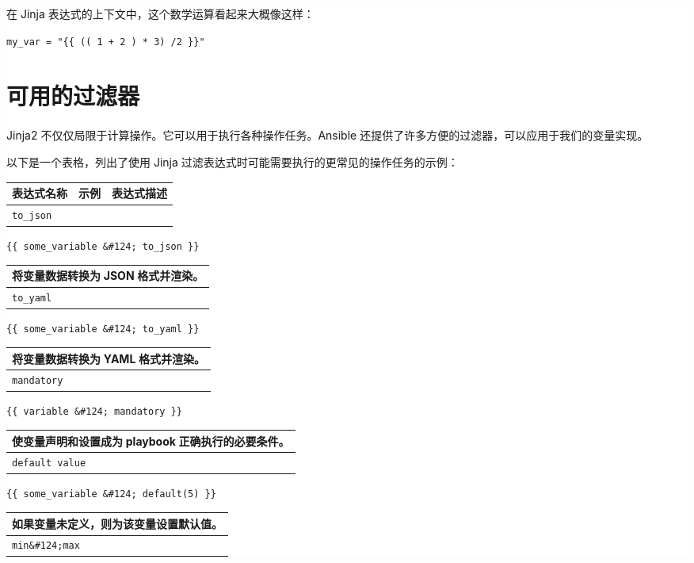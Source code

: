 ```

```

在 Jinja 表达式的上下文中，这个数学运算看起来大概像这样：

```
my_var = "{{ (( 1 + 2 ) * 3) /2 }}"

```

# 可用的过滤器

Jinja2 不仅仅局限于计算操作。它可以用于执行各种操作任务。Ansible 还提供了许多方便的过滤器，可以应用于我们的变量实现。

以下是一个表格，列出了使用 Jinja 过滤表达式时可能需要执行的更常见的操作任务的示例：

| **表达式名称** | **示例** | **表达式描述** |
| --- | --- | --- |
| `to_json` |

```
{{ some_variable &#124; to_json }}

```

| 将变量数据转换为 JSON 格式并渲染。 |
| --- |
| `to_yaml` |

```
{{ some_variable &#124; to_yaml }}

```

| 将变量数据转换为 YAML 格式并渲染。 |
| --- |
| `mandatory` |

```
{{ variable &#124; mandatory }}

```

| 使变量声明和设置成为 playbook 正确执行的必要条件。 |
| --- |
| `default value` |

```
{{ some_variable &#124; default(5) }}

```

| 如果变量未定义，则为该变量设置默认值。 |
| --- |
| `min&#124;max` |
